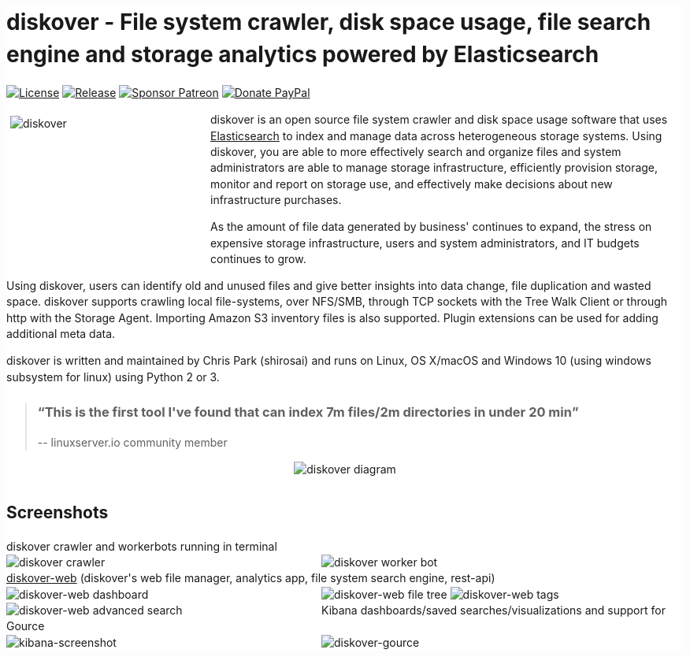 # diskover - File system crawler, disk space usage, file search engine and storage analytics powered by Elasticsearch

[![License](https://img.shields.io/github/license/shirosaidev/diskover.svg?label=License&maxAge=86400)](./LICENSE)
[![Release](https://img.shields.io/github/release/shirosaidev/diskover.svg?label=Release&maxAge=60)](https://github.com/shirosaidev/diskover/releases/latest)
[![Sponsor Patreon](https://img.shields.io/badge/Sponsor%20%24-Patreon-brightgreen.svg)](https://www.patreon.com/shirosaidev)
[![Donate PayPal](https://img.shields.io/badge/Donate%20%24-PayPal-brightgreen.svg)](https://www.paypal.com/cgi-bin/webscr?cmd=_s-xclick&hosted_button_id=CLF223XAS4W72)

<img align="left" width="249" height="189" src="docs/diskover.png?raw=true" hspace="5" vspace="5" alt="diskover">

diskover is an open source file system crawler and disk space usage software that uses [Elasticsearch](https://www.elastic.co) to index and manage data across heterogeneous storage systems. Using diskover, you are able to more effectively search and organize files and system administrators are able to manage storage infrastructure, efficiently provision storage, monitor and report on storage use, and effectively make decisions about new infrastructure purchases.

As the amount of file data generated by business' continues to expand, the stress on expensive storage infrastructure, users and system administrators, and IT budgets continues to grow.

Using diskover, users can identify old and unused files and give better insights into data change, file duplication and wasted space. diskover supports crawling local file-systems, over NFS/SMB, through TCP sockets with the Tree Walk Client or through http with the Storage Agent. Importing Amazon S3 inventory files is also supported. Plugin extensions can be used for adding additional meta data.

diskover is written and maintained by Chris Park (shirosai) and runs on Linux, OS X/macOS and Windows 10 (using windows subsystem for linux) using Python 2 or 3.

<blockquote><h3><q>This is the first tool I've found that can index 7m files/2m directories in under 20 min</q></h3> -- linuxserver.io community member</blockquote>

<div align="center"><img src="https://github.com/shirosaidev/diskover/blob/master/docs/diskover-diagram1.png?raw=true" alt="diskover diagram" width="800" height="525"/></div>

## Screenshots

diskover crawler and workerbots running in terminal<br>
<img align="left" width="400" src="https://github.com/shirosaidev/diskover/raw/master/docs/diskover-crawler-terminal-screenshot.png?raw=true" alt="diskover crawler">
<img width="400" src="https://github.com/shirosaidev/diskover/raw/master/docs/diskover-workerbot-terminal-screenshot.png?raw=true" alt="diskover worker bot"><br>
[diskover-web](https://github.com/shirosaidev/diskover-web) (diskover's web file manager, analytics app, file system search engine, rest-api)<br>
<img align="left" width="400" src="https://github.com/shirosaidev/diskover-web/raw/master/docs/diskover-web-dashboard-screenshot.png?raw=true" alt="diskover-web dashboard">
<img width="400" src="https://github.com/shirosaidev/diskover-web/raw/master/docs/diskover-web-filetree-screenshot.png?raw=true" alt="diskover-web file tree">
<img align="left" width="400" src="https://github.com/shirosaidev/diskover-web/raw/master/docs/diskover-web-advancedsearch-screenshot.png?raw=true" alt="diskover-web advanced search">
<img width="400" src="https://github.com/shirosaidev/diskover-web/raw/master/docs/diskover-web-tags-screenshot.png?raw=true" alt="diskover-web tags"><br>
Kibana dashboards/saved searches/visualizations and support for Gource<br>
<img align="left" width="400" src="docs/kibana-dashboarddark-screenshot.png?raw=true" alt="kibana-screenshot">
<img width="400" src="docs/diskover-gource1-screenshot.png?raw=true" alt="diskover-gource">
